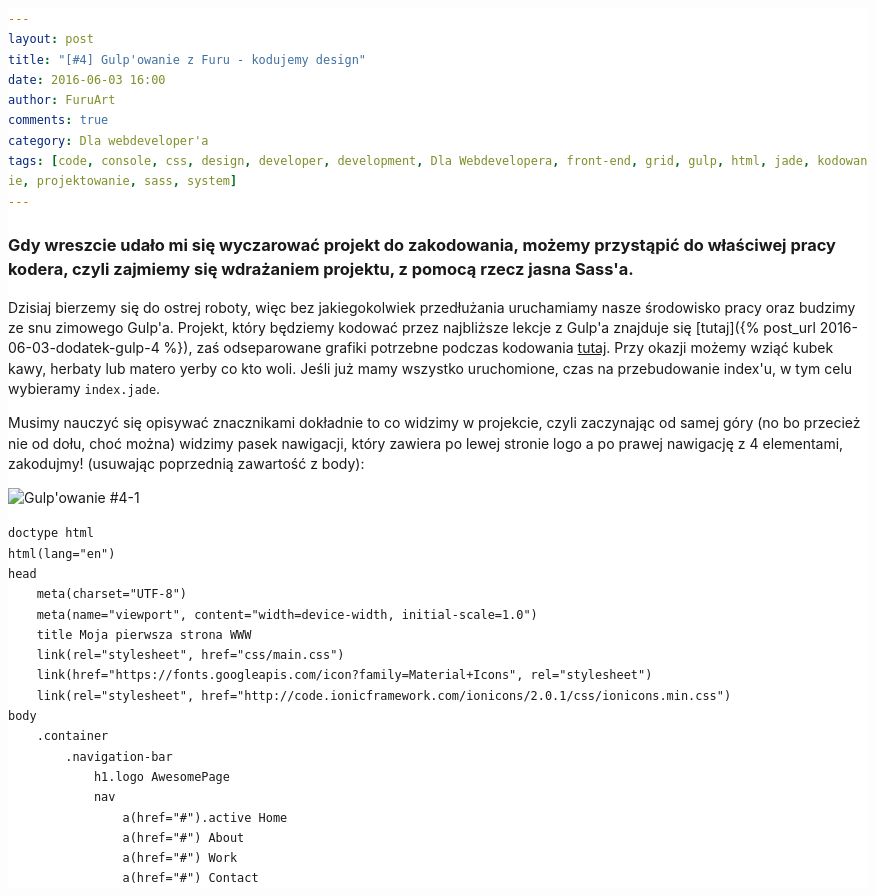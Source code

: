```yaml
---
layout: post
title: "[#4] Gulp'owanie z Furu - kodujemy design"
date: 2016-06-03 16:00
author: FuruArt
comments: true
category: Dla webdeveloper'a
tags: [code, console, css, design, developer, development, Dla Webdevelopera, front-end, grid, gulp, html, jade, kodowanie, projektowanie, sass, system]
---
```

### Gdy wreszcie udało mi się wyczarować projekt do zakodowania, możemy przystąpić do właściwej pracy kodera, czyli zajmiemy się wdrażaniem projektu, z pomocą rzecz jasna Sass'a.



Dzisiaj bierzemy się do ostrej roboty, więc bez jakiegokolwiek przedłużania uruchamiamy nasze środowisko pracy oraz budzimy ze snu zimowego Gulp'a. Projekt, który będziemy kodować przez najbliższe lekcje z Gulp'a znajduje się [tutaj]({% post_url 2016-06-03-dodatek-gulp-4 %}), zaś odseparowane grafiki potrzebne podczas kodowania [tutaj](https://github.com/FuruArt/GulpowanieZFuru/tree/%234-Lekcja/images). Przy okazji możemy wziąć kubek kawy, herbaty lub matero yerby co kto woli. Jeśli już mamy wszystko uruchomione, czas na przebudowanie index'u, w tym celu wybieramy `index.jade`.

Musimy nauczyć się opisywać znacznikami dokładnie to co widzimy w projekcie, czyli zaczynając od samej góry (no bo przecież nie od dołu, choć można) widzimy pasek nawigacji, który zawiera po lewej stronie logo a po prawej nawigację z 4 elementami, zakodujmy! (usuwając poprzednią zawartość z body):

![Gulp'owanie #4-1](https://blogwpelni.files.wordpress.com/2016/06/sasszfuru121.png)

```jade
doctype html
html(lang="en")
head
    meta(charset="UTF-8")
    meta(name="viewport", content="width=device-width, initial-scale=1.0")
    title Moja pierwsza strona WWW
    link(rel="stylesheet", href="css/main.css")
    link(href="https://fonts.googleapis.com/icon?family=Material+Icons", rel="stylesheet")
    link(rel="stylesheet", href="http://code.ionicframework.com/ionicons/2.0.1/css/ionicons.min.css")
body
    .container
        .navigation-bar
            h1.logo AwesomePage
            nav
                a(href="#").active Home
                a(href="#") About
                a(href="#") Work
                a(href="#") Contact    
```
